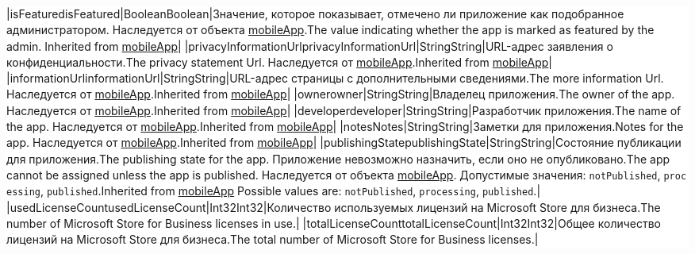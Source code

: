 |<span data-ttu-id="f9239-157">isFeatured</span><span class="sxs-lookup"><span data-stu-id="f9239-157">isFeatured</span></span>|<span data-ttu-id="f9239-158">Boolean</span><span class="sxs-lookup"><span data-stu-id="f9239-158">Boolean</span></span>|<span data-ttu-id="f9239-159">Значение, которое показывает, отмечено ли приложение как подобранное администратором. Наследуется от объекта [mobileApp](../resources/intune_apps_mobileapp.md).</span><span class="sxs-lookup"><span data-stu-id="f9239-159">The value indicating whether the app is marked as featured by the admin. Inherited from [mobileApp](../resources/intune_apps_mobileapp.md)</span></span>|
|<span data-ttu-id="f9239-160">privacyInformationUrl</span><span class="sxs-lookup"><span data-stu-id="f9239-160">privacyInformationUrl</span></span>|<span data-ttu-id="f9239-161">String</span><span class="sxs-lookup"><span data-stu-id="f9239-161">String</span></span>|<span data-ttu-id="f9239-162">URL-адрес заявления о конфиденциальности.</span><span class="sxs-lookup"><span data-stu-id="f9239-162">The privacy statement Url.</span></span> <span data-ttu-id="f9239-163">Наследуется от [mobileApp](../resources/intune_apps_mobileapp.md).</span><span class="sxs-lookup"><span data-stu-id="f9239-163">Inherited from [mobileApp](../resources/intune_apps_mobileapp.md)</span></span>|
|<span data-ttu-id="f9239-164">informationUrl</span><span class="sxs-lookup"><span data-stu-id="f9239-164">informationUrl</span></span>|<span data-ttu-id="f9239-165">String</span><span class="sxs-lookup"><span data-stu-id="f9239-165">String</span></span>|<span data-ttu-id="f9239-166">URL-адрес страницы с дополнительными сведениями.</span><span class="sxs-lookup"><span data-stu-id="f9239-166">The more information Url.</span></span> <span data-ttu-id="f9239-167">Наследуется от [mobileApp](../resources/intune_apps_mobileapp.md).</span><span class="sxs-lookup"><span data-stu-id="f9239-167">Inherited from [mobileApp](../resources/intune_apps_mobileapp.md)</span></span>|
|<span data-ttu-id="f9239-168">owner</span><span class="sxs-lookup"><span data-stu-id="f9239-168">owner</span></span>|<span data-ttu-id="f9239-169">String</span><span class="sxs-lookup"><span data-stu-id="f9239-169">String</span></span>|<span data-ttu-id="f9239-170">Владелец приложения.</span><span class="sxs-lookup"><span data-stu-id="f9239-170">The owner of the app.</span></span> <span data-ttu-id="f9239-171">Наследуется от [mobileApp](../resources/intune_apps_mobileapp.md).</span><span class="sxs-lookup"><span data-stu-id="f9239-171">Inherited from [mobileApp](../resources/intune_apps_mobileapp.md)</span></span>|
|<span data-ttu-id="f9239-172">developer</span><span class="sxs-lookup"><span data-stu-id="f9239-172">developer</span></span>|<span data-ttu-id="f9239-173">String</span><span class="sxs-lookup"><span data-stu-id="f9239-173">String</span></span>|<span data-ttu-id="f9239-174">Разработчик приложения.</span><span class="sxs-lookup"><span data-stu-id="f9239-174">The name of the app.</span></span> <span data-ttu-id="f9239-175">Наследуется от [mobileApp](../resources/intune_apps_mobileapp.md).</span><span class="sxs-lookup"><span data-stu-id="f9239-175">Inherited from [mobileApp](../resources/intune_apps_mobileapp.md)</span></span>|
|<span data-ttu-id="f9239-176">notes</span><span class="sxs-lookup"><span data-stu-id="f9239-176">Notes</span></span>|<span data-ttu-id="f9239-177">String</span><span class="sxs-lookup"><span data-stu-id="f9239-177">String</span></span>|<span data-ttu-id="f9239-178">Заметки для приложения.</span><span class="sxs-lookup"><span data-stu-id="f9239-178">Notes for the app.</span></span> <span data-ttu-id="f9239-179">Наследуется от [mobileApp](../resources/intune_apps_mobileapp.md).</span><span class="sxs-lookup"><span data-stu-id="f9239-179">Inherited from [mobileApp](../resources/intune_apps_mobileapp.md)</span></span>|
|<span data-ttu-id="f9239-180">publishingState</span><span class="sxs-lookup"><span data-stu-id="f9239-180">publishingState</span></span>|<span data-ttu-id="f9239-181">String</span><span class="sxs-lookup"><span data-stu-id="f9239-181">String</span></span>|<span data-ttu-id="f9239-182">Состояние публикации для приложения.</span><span class="sxs-lookup"><span data-stu-id="f9239-182">The publishing state for the app.</span></span> <span data-ttu-id="f9239-183">Приложение невозможно назначить, если оно не опубликовано.</span><span class="sxs-lookup"><span data-stu-id="f9239-183">The app cannot be assigned unless the app is published.</span></span> <span data-ttu-id="f9239-184">Наследуется от объекта [mobileApp](../resources/intune_apps_mobileapp.md). Допустимые значения: `notPublished`, `processing`, `published`.</span><span class="sxs-lookup"><span data-stu-id="f9239-184">Inherited from [mobileApp](../resources/intune_apps_mobileapp.md) Possible values are: `notPublished`, `processing`, `published`.</span></span>|
|<span data-ttu-id="f9239-185">usedLicenseCount</span><span class="sxs-lookup"><span data-stu-id="f9239-185">usedLicenseCount</span></span>|<span data-ttu-id="f9239-186">Int32</span><span class="sxs-lookup"><span data-stu-id="f9239-186">Int32</span></span>|<span data-ttu-id="f9239-187">Количество используемых лицензий на Microsoft Store для бизнеса.</span><span class="sxs-lookup"><span data-stu-id="f9239-187">The number of Microsoft Store for Business licenses in use.</span></span>|
|<span data-ttu-id="f9239-188">totalLicenseCount</span><span class="sxs-lookup"><span data-stu-id="f9239-188">totalLicenseCount</span></span>|<span data-ttu-id="f9239-189">Int32</span><span class="sxs-lookup"><span data-stu-id="f9239-189">Int32</span></span>|<span data-ttu-id="f9239-190">Общее количество лицензий на Microsoft Store для бизнеса.</span><span class="sxs-lookup"><span data-stu-id="f9239-190">The total number of Microsoft Store for Business licenses.</span></span>|